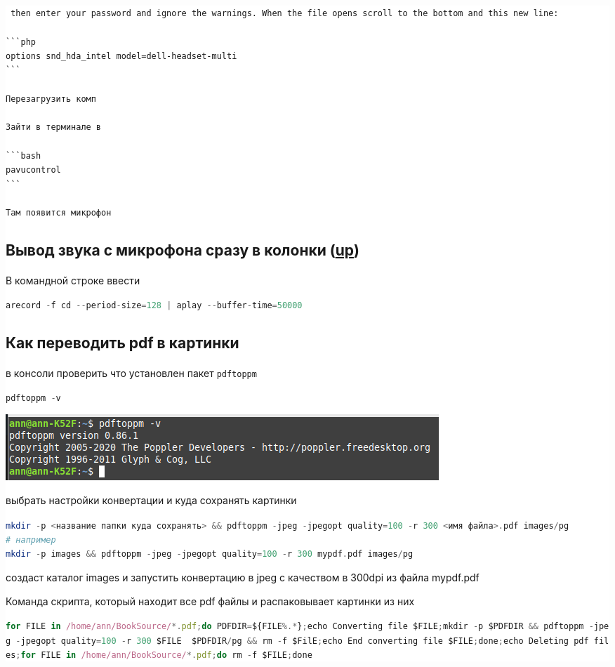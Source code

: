      then enter your password and ignore the warnings. When the file opens scroll to the bottom and this new line:
    
    ```php
    options snd_hda_intel model=dell-headset-multi
    ```
    
    Перезагрузить комп
    
    Зайти в терминале в 
    
    ```bash
    pavucontrol
    ```
    
    Там появится микрофон
    

## Вывод звука с микрофона сразу в колонки ([up](Linux%20mint%206427fe00eaed4727aa5b231f474dd488.md))

В командной строке ввести

```jsx
arecord -f cd --period-size=128 | aplay --buffer-time=50000
```

## Как переводить pdf в картинки

в консоли проверить что установлен пакет `pdftoppm`

```php
pdftoppm -v
```

![Untitled](Linux%20mint%206427fe00eaed4727aa5b231f474dd488/Untitled%2014.png)

выбрать настройки конвертации и куда сохранять картинки

```php
mkdir -p <название папки куда сохранять> && pdftoppm -jpeg -jpegopt quality=100 -r 300 <имя файла>.pdf images/pg
# например
mkdir -p images && pdftoppm -jpeg -jpegopt quality=100 -r 300 mypdf.pdf images/pg
```

создаст каталог images и запустить конвертацию в jpeg с качеством в 300dpi из файла mypdf.pdf

Команда скрипта, который находит все pdf файлы и распаковывает картинки из них

```jsx
for FILE in /home/ann/BookSource/*.pdf;do PDFDIR=${FILE%.*};echo Converting file $FILE;mkdir -p $PDFDIR && pdftoppm -jpeg -jpegopt quality=100 -r 300 $FILE  $PDFDIR/pg && rm -f $FilE;echo End converting file $FILE;done;echo Deleting pdf files;for FILE in /home/ann/BookSource/*.pdf;do rm -f $FILE;done
```
